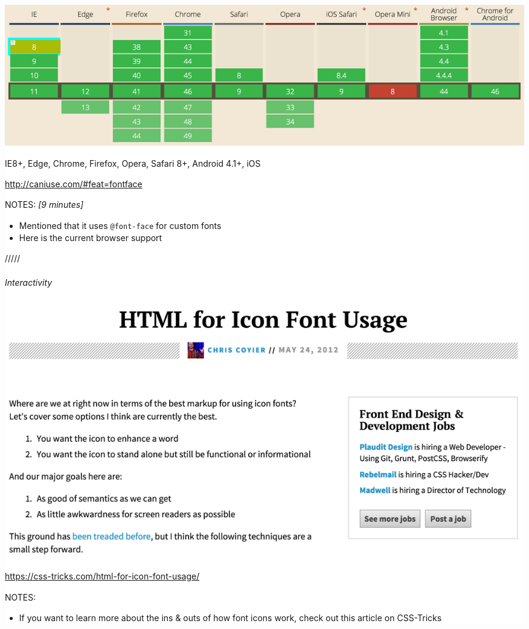 [![@font-face web fonts support](img/no-js/font-face-support.png)](http://caniuse.com/#feat=fontface)

IE8+, Edge, Chrome, Firefox, Opera, Safari 8+, Android 4.1+, iOS

http://caniuse.com/#feat=fontface

NOTES:
_[9 minutes]_

- Mentioned that it uses `@font-face` for custom fonts
- Here is the current browser support

/////

###### Interactivity

[![HTML for Font Icon Usage by CSS Tricks](img/no-js/css-tricks-html-for-font-icon-usage.png)](https://css-tricks.com/html-for-icon-font-usage/)

https://css-tricks.com/html-for-icon-font-usage/

NOTES:
- If you want to learn more about the ins & outs of how font icons work, check out this article on CSS-Tricks
